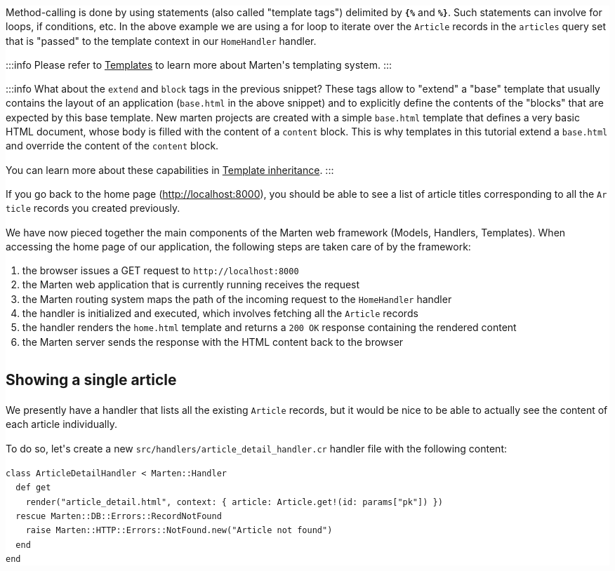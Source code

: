 Method-calling is done by using statements (also called "template tags") delimited by **`{%`** and **`%}`**. Such statements can involve for loops, if conditions, etc. In the above example we are using a for loop to iterate over the `Article` records in the `articles` query set that is "passed" to the template context in our `HomeHandler` handler.

:::info
Please refer to [Templates](../templates/introduction.md) to learn more about Marten's templating system.
:::

:::info
What about the `extend` and `block` tags in the previous snippet? These tags allow to "extend" a "base" template that usually contains the layout of an application (`base.html` in the above snippet) and to explicitly define the contents of the "blocks" that are expected by this base template. New marten projects are created with a simple `base.html` template that defines a very basic HTML document, whose body is filled with the content of a `content` block. This is why templates in this tutorial extend a `base.html` and override the content of the `content` block.

You can learn more about these capabilities in [Template inheritance](../templates/introduction.md#template-inheritance).
:::

If you go back to the home page ([http://localhost:8000](http://localhost:8000)), you should be able to see a list of article titles corresponding to all the `Article` records you created previously.

We have now pieced together the main components of the Marten web framework (Models, Handlers, Templates). When accessing the home page of our application, the following steps are taken care of by the framework:

1. the browser issues a GET request to `http://localhost:8000` 
2. the Marten web application that is currently running receives the request
3. the Marten routing system maps the path of the incoming request to the `HomeHandler` handler
4. the handler is initialized and executed, which involves fetching all the `Article` records
5. the handler renders the `home.html` template and returns a `200 OK` response containing the rendered content
6. the Marten server sends the response with the HTML content back to the browser

## Showing a single article

We presently have a handler that lists all the existing `Article` records, but it would be nice to be able to actually see the content of each article individually.

To do so, let's create a new `src/handlers/article_detail_handler.cr` handler file with the following content:

```crystal title="src/handlers/article_detail_handler.cr"
class ArticleDetailHandler < Marten::Handler
  def get
    render("article_detail.html", context: { article: Article.get!(id: params["pk"]) })
  rescue Marten::DB::Errors::RecordNotFound
    raise Marten::HTTP::Errors::NotFound.new("Article not found")
  end
end
```
